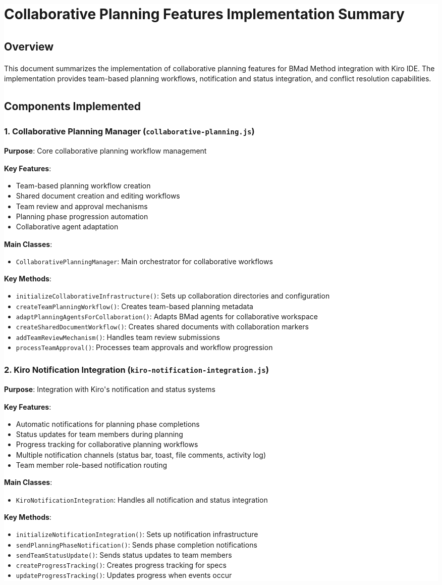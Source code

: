 # Collaborative Planning Features Implementation Summary

## Overview

This document summarizes the implementation of collaborative planning features for BMad Method integration with Kiro IDE. The implementation provides team-based planning workflows, notification and status integration, and conflict resolution capabilities.

## Components Implemented

### 1. Collaborative Planning Manager (`collaborative-planning.js`)

**Purpose**: Core collaborative planning workflow management

**Key Features**:
- Team-based planning workflow creation
- Shared document creation and editing workflows
- Team review and approval mechanisms
- Planning phase progression automation
- Collaborative agent adaptation

**Main Classes**:
- `CollaborativePlanningManager`: Main orchestrator for collaborative workflows

**Key Methods**:
- `initializeCollaborativeInfrastructure()`: Sets up collaboration directories and configuration
- `createTeamPlanningWorkflow()`: Creates team-based planning metadata
- `adaptPlanningAgentsForCollaboration()`: Adapts BMad agents for collaborative workspace
- `createSharedDocumentWorkflow()`: Creates shared documents with collaboration markers
- `addTeamReviewMechanism()`: Handles team review submissions
- `processTeamApproval()`: Processes team approvals and workflow progression

### 2. Kiro Notification Integration (`kiro-notification-integration.js`)

**Purpose**: Integration with Kiro's notification and status systems

**Key Features**:
- Automatic notifications for planning phase completions
- Status updates for team members during planning
- Progress tracking for collaborative planning workflows
- Multiple notification channels (status bar, toast, file comments, activity log)
- Team member role-based notification routing

**Main Classes**:
- `KiroNotificationIntegration`: Handles all notification and status integration

**Key Methods**:
- `initializeNotificationIntegration()`: Sets up notification infrastructure
- `sendPlanningPhaseNotification()`: Sends phase completion notifications
- `sendTeamStatusUpdate()`: Sends status updates to team members
- `createProgressTracking()`: Creates progress tracking for specs
- `updateProgressTracking()`: Updates progress when events occur
